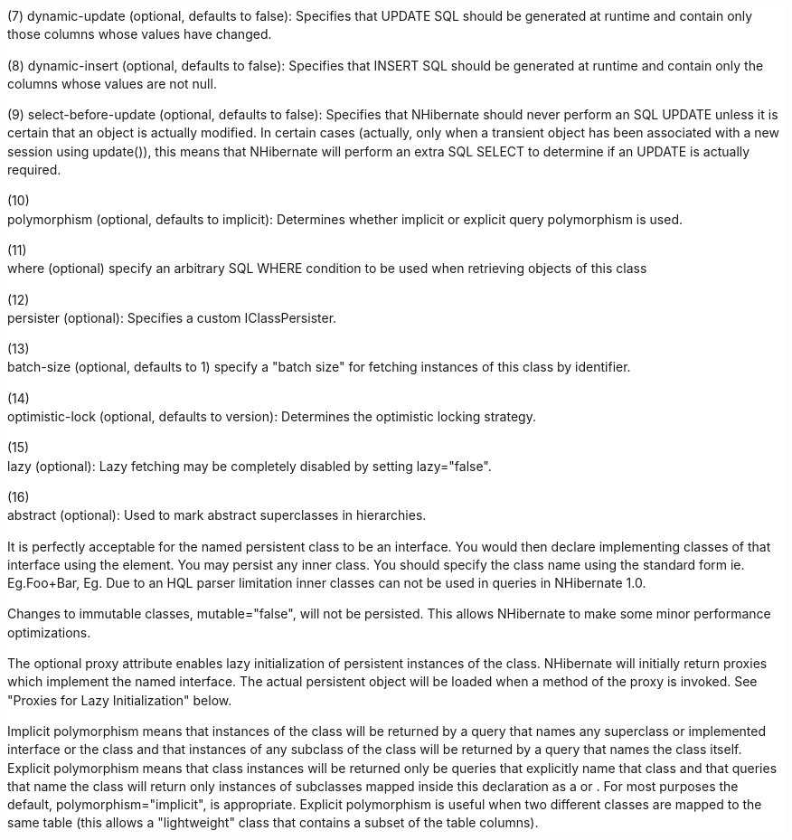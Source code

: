 (7)	
dynamic-update (optional, defaults to false): Specifies that UPDATE SQL should be generated at runtime and contain only those columns whose values have changed.

(8)	
dynamic-insert (optional, defaults to false): Specifies that INSERT SQL should be generated at runtime and contain only the columns whose values are not null.

(9)	
select-before-update (optional, defaults to false): Specifies that NHibernate should never perform an SQL UPDATE unless it is certain that an object is actually modified. In certain cases (actually, only when a transient object has been associated with a new session using update()), this means that NHibernate will perform an extra SQL SELECT to determine if an UPDATE is actually required.

(10)	
polymorphism (optional, defaults to implicit): Determines whether implicit or explicit query polymorphism is used.

(11)	
where (optional) specify an arbitrary SQL WHERE condition to be used when retrieving objects of this class

(12)	
persister (optional): Specifies a custom IClassPersister.

(13)	
batch-size (optional, defaults to 1) specify a "batch size" for fetching instances of this class by identifier.

(14)	
optimistic-lock (optional, defaults to version): Determines the optimistic locking strategy.

(15)	
lazy (optional): Lazy fetching may be completely disabled by setting lazy="false".

(16)	
abstract (optional): Used to mark abstract superclasses in <union-subclass> hierarchies.

It is perfectly acceptable for the named persistent class to be an interface. You would then declare implementing classes of that interface using the <subclass> element. You may persist any inner class. You should specify the class name using the standard form ie. Eg.Foo+Bar, Eg. Due to an HQL parser limitation inner classes can not be used in queries in NHibernate 1.0.

Changes to immutable classes, mutable="false", will not be persisted. This allows NHibernate to make some minor performance optimizations.

The optional proxy attribute enables lazy initialization of persistent instances of the class. NHibernate will initially return proxies which implement the named interface. The actual persistent object will be loaded when a method of the proxy is invoked. See "Proxies for Lazy Initialization" below.

Implicit polymorphism means that instances of the class will be returned by a query that names any superclass or implemented interface or the class and that instances of any subclass of the class will be returned by a query that names the class itself. Explicit polymorphism means that class instances will be returned only be queries that explicitly name that class and that queries that name the class will return only instances of subclasses mapped inside this <class> declaration as a <subclass> or <joined-subclass>. For most purposes the default, polymorphism="implicit", is appropriate. Explicit polymorphism is useful when two different classes are mapped to the same table (this allows a "lightweight" class that contains a subset of the table columns).
